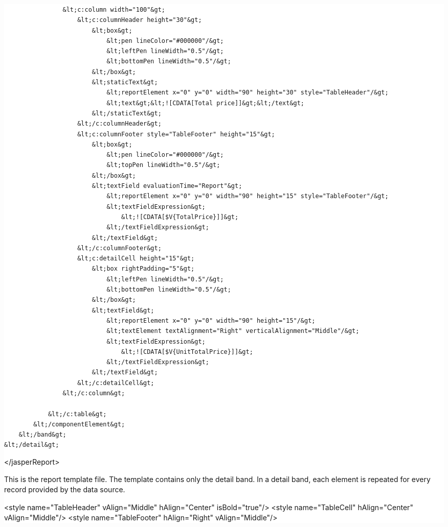                     &lt;c:column width="100"&gt;
                        &lt;c:columnHeader height="30"&gt;
                            &lt;box&gt;
                                &lt;pen lineColor="#000000"/&gt;
                                &lt;leftPen lineWidth="0.5"/&gt;
                                &lt;bottomPen lineWidth="0.5"/&gt;
                            &lt;/box&gt;
                            &lt;staticText&gt;
                                &lt;reportElement x="0" y="0" width="90" height="30" style="TableHeader"/&gt;
                                &lt;text&gt;&lt;![CDATA[Total price]]&gt;&lt;/text&gt;
                            &lt;/staticText&gt;
                        &lt;/c:columnHeader&gt;
                        &lt;c:columnFooter style="TableFooter" height="15"&gt;
                            &lt;box&gt;
                                &lt;pen lineColor="#000000"/&gt;
                                &lt;topPen lineWidth="0.5"/&gt;
                            &lt;/box&gt;
                            &lt;textField evaluationTime="Report"&gt;
                                &lt;reportElement x="0" y="0" width="90" height="15" style="TableFooter"/&gt;
                                &lt;textFieldExpression&gt;
                                    &lt;![CDATA[$V{TotalPrice}]]&gt;
                                &lt;/textFieldExpression&gt;
                            &lt;/textField&gt;
                        &lt;/c:columnFooter&gt;
                        &lt;c:detailCell height="15"&gt;
                            &lt;box rightPadding="5"&gt;
                                &lt;leftPen lineWidth="0.5"/&gt;
                                &lt;bottomPen lineWidth="0.5"/&gt;
                            &lt;/box&gt;
                            &lt;textField&gt;
                                &lt;reportElement x="0" y="0" width="90" height="15"/&gt;
                                &lt;textElement textAlignment="Right" verticalAlignment="Middle"/&gt;
                                &lt;textFieldExpression&gt;
                                    &lt;![CDATA[$V{UnitTotalPrice}]]&gt;
                                &lt;/textFieldExpression&gt;
                            &lt;/textField&gt;
                        &lt;/c:detailCell&gt;
                    &lt;/c:column&gt;

                &lt;/c:table&gt;
            &lt;/componentElement&gt;
        &lt;/band&gt;
    &lt;/detail&gt;
&lt;/jasperReport&gt;

This is the report template file. The template contains only the detail band. In
a detail band, each element is repeated for every record provided by the data
source.

&lt;style name="TableHeader" vAlign="Middle" hAlign="Center" isBold="true"/&gt;
&lt;style name="TableCell"  hAlign="Center" vAlign="Middle"/&gt;
&lt;style name="TableFooter" hAlign="Right" vAlign="Middle"/&gt;

